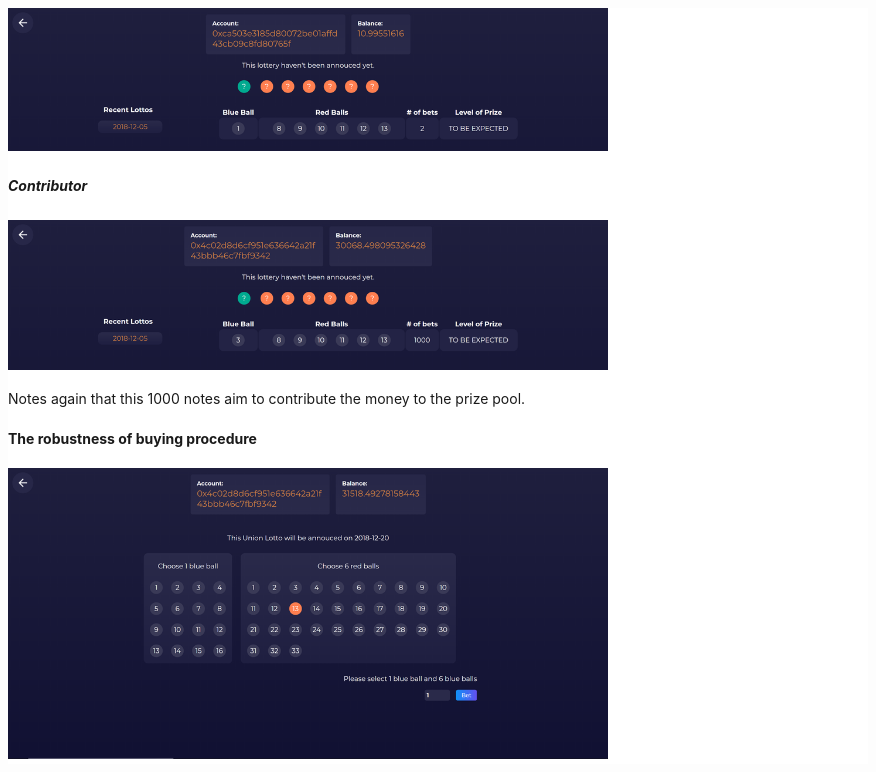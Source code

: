 <img src=".\imgs\record6.png" width="600">

##### Contributor

<img src=".\imgs\contri.png" width="600">

Notes again that this 1000 notes aim to contribute the money to the prize pool. 

#### The robustness of buying procedure

<img src=".\imgs\betwarning.png" width="600">
